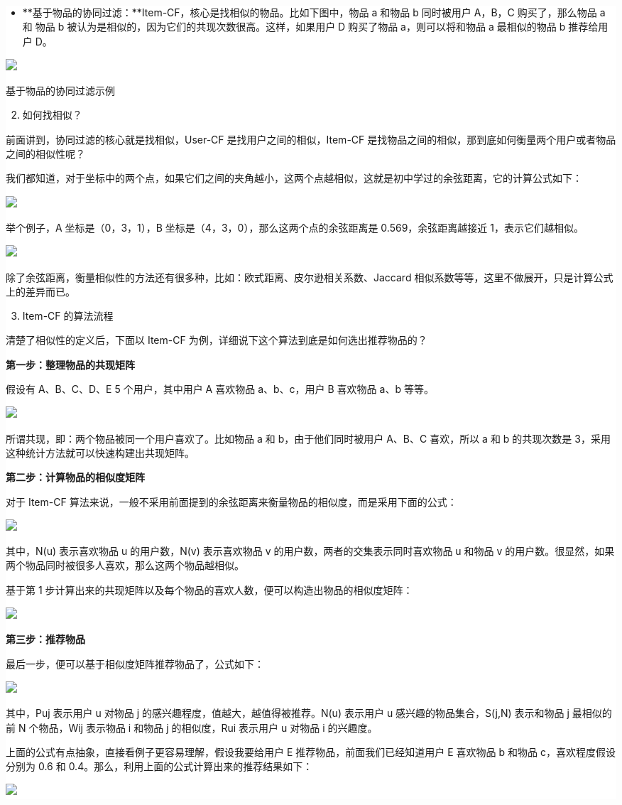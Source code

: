 *   **基于物品的协同过滤：**Item-CF，核心是找相似的物品。比如下图中，物品 a 和物品 b 同时被用户 A，B，C 购买了，那么物品 a 和 物品 b 被认为是相似的，因为它们的共现次数很高。这样，如果用户 D 购买了物品 a，则可以将和物品 a 最相似的物品 b 推荐给用户 D。
    

![](https://mmbiz.qpic.cn/mmbiz_png/AaabKZjib2kbpJZgkCoibicdHCpTlW7I1XWLnLsxEgvt2FGoAHsycIJ8XsF0IyibBiaRTJt9lfzcEYibB0zvOJxIj7WQ/640?wx_fmt=png)

基于物品的协同过滤示例

2. 如何找相似？

前面讲到，协同过滤的核心就是找相似，User-CF 是找用户之间的相似，Item-CF 是找物品之间的相似，那到底如何衡量两个用户或者物品之间的相似性呢？

我们都知道，对于坐标中的两个点，如果它们之间的夹角越小，这两个点越相似，这就是初中学过的余弦距离，它的计算公式如下：  

![](https://mmbiz.qpic.cn/mmbiz_png/AaabKZjib2kbpJZgkCoibicdHCpTlW7I1XWUSKy4lpWlabhFxgINbQaO3Z2hODpRtOcjt5Su7g3pJZ2EEvKmn56DQ/640?wx_fmt=png)

举个例子，A 坐标是（0，3，1），B 坐标是（4，3，0），那么这两个点的余弦距离是 0.569，余弦距离越接近 1，表示它们越相似。  

![](https://mmbiz.qpic.cn/mmbiz_png/AaabKZjib2ka0NNY82HVVsuaiaQTjNFzGowEyKebNjCDFnXicsBKCQejiaPEBWl615HXUPniajI5ftlwhSmos8g2jcw/640?wx_fmt=png)

除了余弦距离，衡量相似性的方法还有很多种，比如：欧式距离、皮尔逊相关系数、Jaccard 相似系数等等，这里不做展开，只是计算公式上的差异而已。

3. Item-CF 的算法流程

清楚了相似性的定义后，下面以 Item-CF 为例，详细说下这个算法到底是如何选出推荐物品的？

**第一步：整理物品的共现矩阵**

假设有 A、B、C、D、E 5 个用户，其中用户 A 喜欢物品 a、b、c，用户 B 喜欢物品 a、b 等等。

![](https://mmbiz.qpic.cn/mmbiz_png/AaabKZjib2ka0NNY82HVVsuaiaQTjNFzGoXVTn4UvtChOyLp9lRFE5ZEwbSPBMFGwwA24F3quluc19zXvbxibJqDw/640?wx_fmt=png)

所谓共现，即：两个物品被同一个用户喜欢了。比如物品 a 和 b，由于他们同时被用户 A、B、C 喜欢，所以 a 和 b 的共现次数是 3，采用这种统计方法就可以快速构建出共现矩阵。  

**第二步：计算物品的相似度矩阵**

对于 Item-CF 算法来说，一般不采用前面提到的余弦距离来衡量物品的相似度，而是采用下面的公式：

![](https://mmbiz.qpic.cn/mmbiz_png/AaabKZjib2ka0NNY82HVVsuaiaQTjNFzGo2PYOv8Pq3e4ia7A7qALkN3ArmxeqPicz8jbscIhuKc5JmqJ0C2ZEMdMw/640?wx_fmt=png)

其中，N(u) 表示喜欢物品 u 的用户数，N(v) 表示喜欢物品 v 的用户数，两者的交集表示同时喜欢物品 u 和物品 v 的用户数。很显然，如果两个物品同时被很多人喜欢，那么这两个物品越相似。

基于第 1 步计算出来的共现矩阵以及每个物品的喜欢人数，便可以构造出物品的相似度矩阵：

![](https://mmbiz.qpic.cn/mmbiz_png/AaabKZjib2ka0NNY82HVVsuaiaQTjNFzGoiaqDVj8uCRjzFxq6FVxyC7ne8JaBetmat69J4icTzhw4GLNYqpxIhMQg/640?wx_fmt=png)

**第三步：推荐物品**  

最后一步，便可以基于相似度矩阵推荐物品了，公式如下：

![](https://mmbiz.qpic.cn/mmbiz_png/AaabKZjib2ka0NNY82HVVsuaiaQTjNFzGoAkib6icNUGrgnEqeGMic1IcBPJQ7a9vPp0cuibawDR6ibm7XUcoh9If98Fg/640?wx_fmt=png)

其中，Puj 表示用户 u 对物品 j 的感兴趣程度，值越大，越值得被推荐。N(u) 表示用户 u 感兴趣的物品集合，S(j,N) 表示和物品 j 最相似的前 N 个物品，Wij 表示物品 i 和物品 j 的相似度，Rui 表示用户 u 对物品 i 的兴趣度。

上面的公式有点抽象，直接看例子更容易理解，假设我要给用户 E 推荐物品，前面我们已经知道用户 E 喜欢物品 b 和物品 c，喜欢程度假设分别为 0.6 和 0.4。那么，利用上面的公式计算出来的推荐结果如下：

![](https://mmbiz.qpic.cn/mmbiz_png/AaabKZjib2ka0NNY82HVVsuaiaQTjNFzGo0kWejTY1TVx8Uf78EjTfqDUoEeIZfNq89BjU2kDs823or8omic2zECQ/640?wx_fmt=png)
